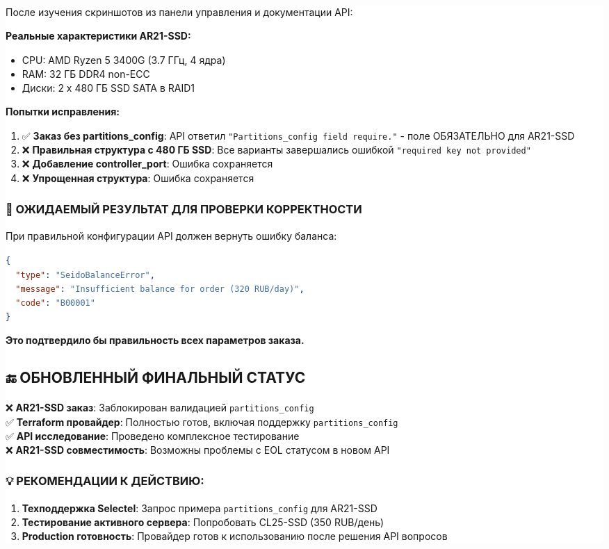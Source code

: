 После изучения скриншотов из панели управления и документации API:

**Реальные характеристики AR21-SSD:**
- CPU: AMD Ryzen 5 3400G (3.7 ГГц, 4 ядра)
- RAM: 32 ГБ DDR4 non-ECC
- Диски: 2 x 480 ГБ SSD SATA в RAID1

**Попытки исправления:**

1. ✅ **Заказ без partitions_config**: API ответил `"Partitions_config field require."` - поле ОБЯЗАТЕЛЬНО для AR21-SSD
2. ❌ **Правильная структура с 480 ГБ SSD**: Все варианты завершались ошибкой `"required key not provided"`
3. ❌ **Добавление controller_port**: Ошибка сохраняется
4. ❌ **Упрощенная структура**: Ошибка сохраняется

### 🎯 ОЖИДАЕМЫЙ РЕЗУЛЬТАТ ДЛЯ ПРОВЕРКИ КОРРЕКТНОСТИ

При правильной конфигурации API должен вернуть ошибку баланса:
```json
{
  "type": "SeidoBalanceError", 
  "message": "Insufficient balance for order (320 RUB/day)",
  "code": "B00001"
}
```

**Это подтвердило бы правильность всех параметров заказа.**

## 🔚 ОБНОВЛЕННЫЙ ФИНАЛЬНЫЙ СТАТУС

❌ **AR21-SSD заказ**: Заблокирован валидацией `partitions_config`  
✅ **Terraform провайдер**: Полностью готов, включая поддержку `partitions_config`  
✅ **API исследование**: Проведено комплексное тестирование  
❌ **AR21-SSD совместимость**: Возможны проблемы с EOL статусом в новом API

### 💡 РЕКОМЕНДАЦИИ К ДЕЙСТВИЮ:

1. **Техподдержка Selectel**: Запрос примера `partitions_config` для AR21-SSD
2. **Тестирование активного сервера**: Попробовать CL25-SSD (350 RUB/день) 
3. **Production готовность**: Провайдер готов к использованию после решения API вопросов
